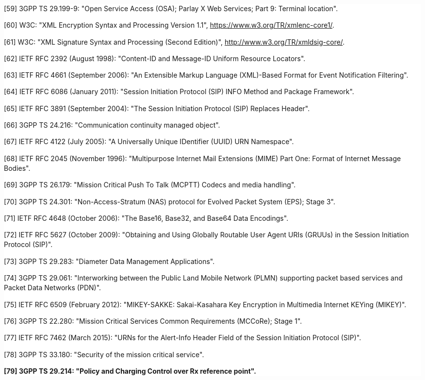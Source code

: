 \[59\] 3GPP TS 29.199-9: \"Open Service Access (OSA); Parlay X Web
Services; Part 9: Terminal location\".

\[60\] W3C: \"XML Encryption Syntax and Processing Version 1.1\",
<https://www.w3.org/TR/xmlenc-core1/>.

\[61\] W3C: \"XML Signature Syntax and Processing (Second Edition)\",
<http://www.w3.org/TR/xmldsig-core/>.

\[62\] IETF RFC 2392 (August 1998): \"Content-ID and Message-ID Uniform
Resource Locators\".

\[63\] IETF RFC 4661 (September 2006): \"An Extensible Markup Language
(XML)-Based Format for Event Notification Filtering\".

\[64\] IETF RFC 6086 (January 2011): \"Session Initiation Protocol (SIP)
INFO Method and Package Framework\".

\[65\] IETF RFC 3891 (September 2004): \"The Session Initiation Protocol
(SIP) Replaces Header\".

\[66\] 3GPP TS 24.216: \"Communication continuity managed object\".

\[67\] IETF RFC 4122 (July 2005): \"A Universally Unique IDentifier
(UUID) URN Namespace\".

\[68\] IETF RFC 2045 (November 1996): \"Multipurpose Internet Mail
Extensions (MIME) Part One: Format of Internet Message Bodies\".

\[69\] 3GPP TS 26.179: \"Mission Critical Push To Talk (MCPTT) Codecs
and media handling\".

\[70\] 3GPP TS 24.301: \"Non-Access-Stratum (NAS) protocol for Evolved
Packet System (EPS); Stage 3\".

\[71\] IETF RFC 4648 (October 2006): \"The Base16, Base32, and Base64
Data Encodings\".

\[72\] IETF RFC 5627 (October 2009): \"Obtaining and Using Globally
Routable User Agent URIs (GRUUs) in the Session Initiation Protocol
(SIP)\".

\[73\] 3GPP TS 29.283: \"Diameter Data Management Applications\".

\[74\] 3GPP TS 29.061: \"Interworking between the Public Land Mobile
Network (PLMN) supporting packet based services and Packet Data Networks
(PDN)\".

\[75\] IETF RFC 6509 (February 2012): \"MIKEY-SAKKE: Sakai-Kasahara Key
Encryption in Multimedia Internet KEYing (MIKEY)\".

\[76\] 3GPP TS 22.280: \"Mission Critical Services Common Requirements
(MCCoRe); Stage 1\".

\[77\] IETF RFC 7462 (March 2015): \"URNs for the Alert-Info Header
Field of the Session Initiation Protocol (SIP)\".

\[78\] 3GPP TS 33.180: \"Security of the mission critical service\".

**\[79\] 3GPP TS 29.214: \"Policy and Charging Control over Rx reference
point\".**

